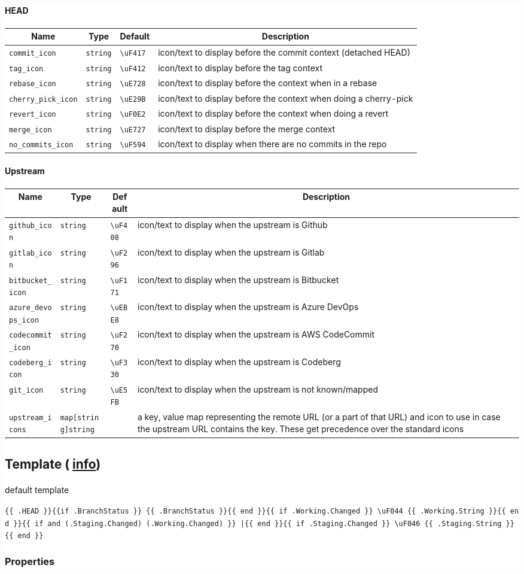 #### HEAD [​](https://ohmyposh.dev/docs/segments/scm/git\#head "Direct link to HEAD")

| Name | Type | Default | Description |
| --- | --- | --- | --- |
| `commit_icon` | `string` | `\uF417` | icon/text to display before the commit context (detached HEAD) |
| `tag_icon` | `string` | `\uF412` | icon/text to display before the tag context |
| `rebase_icon` | `string` | `\uE728` | icon/text to display before the context when in a rebase |
| `cherry_pick_icon` | `string` | `\uE29B` | icon/text to display before the context when doing a cherry-pick |
| `revert_icon` | `string` | `\uF0E2` | icon/text to display before the context when doing a revert |
| `merge_icon` | `string` | `\uE727` | icon/text to display before the merge context |
| `no_commits_icon` | `string` | `\uF594` | icon/text to display when there are no commits in the repo |

#### Upstream [​](https://ohmyposh.dev/docs/segments/scm/git\#upstream "Direct link to Upstream")

| Name | Type | Default | Description |
| --- | --- | --- | --- |
| `github_icon` | `string` | `\uF408` | icon/text to display when the upstream is Github |
| `gitlab_icon` | `string` | `\uF296` | icon/text to display when the upstream is Gitlab |
| `bitbucket_icon` | `string` | `\uF171` | icon/text to display when the upstream is Bitbucket |
| `azure_devops_icon` | `string` | `\uEBE8` | icon/text to display when the upstream is Azure DevOps |
| `codecommit_icon` | `string` | `\uF270` | icon/text to display when the upstream is AWS CodeCommit |
| `codeberg_icon` | `string` | `\uF330` | icon/text to display when the upstream is Codeberg |
| `git_icon` | `string` | `\uE5FB` | icon/text to display when the upstream is not known/mapped |
| `upstream_icons` | `map[string]string` |  | a key, value map representing the remote URL (or a part of that URL) and icon to use in case the upstream URL contains the key. These get precedence over the standard icons |

## Template ( [info](https://ohmyposh.dev/docs/configuration/templates)) [​](https://ohmyposh.dev/docs/segments/scm/git\#template-info "Direct link to template-info")

default template

```codeBlockLines_e6Vv
{{ .HEAD }}{{if .BranchStatus }} {{ .BranchStatus }}{{ end }}{{ if .Working.Changed }} \uF044 {{ .Working.String }}{{ end }}{{ if and (.Staging.Changed) (.Working.Changed) }} |{{ end }}{{ if .Staging.Changed }} \uF046 {{ .Staging.String }}{{ end }}

```

### Properties [​](https://ohmyposh.dev/docs/segments/scm/git\#properties-1 "Direct link to Properties")
